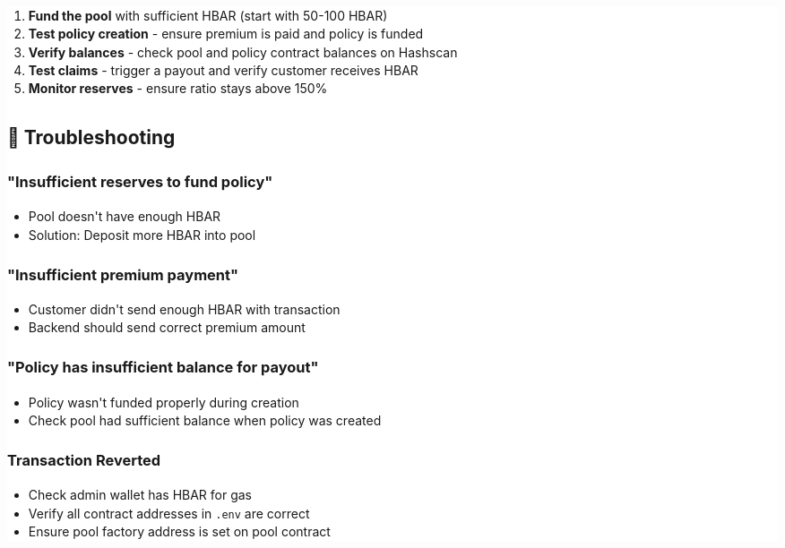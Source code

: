 1. **Fund the pool** with sufficient HBAR (start with 50-100 HBAR)
2. **Test policy creation** - ensure premium is paid and policy is funded
3. **Verify balances** - check pool and policy contract balances on Hashscan
4. **Test claims** - trigger a payout and verify customer receives HBAR
5. **Monitor reserves** - ensure ratio stays above 150%

## 🐛 Troubleshooting

### "Insufficient reserves to fund policy"
- Pool doesn't have enough HBAR
- Solution: Deposit more HBAR into pool

### "Insufficient premium payment"
- Customer didn't send enough HBAR with transaction
- Backend should send correct premium amount

### "Policy has insufficient balance for payout"
- Policy wasn't funded properly during creation
- Check pool had sufficient balance when policy was created

### Transaction Reverted
- Check admin wallet has HBAR for gas
- Verify all contract addresses in `.env` are correct
- Ensure pool factory address is set on pool contract
